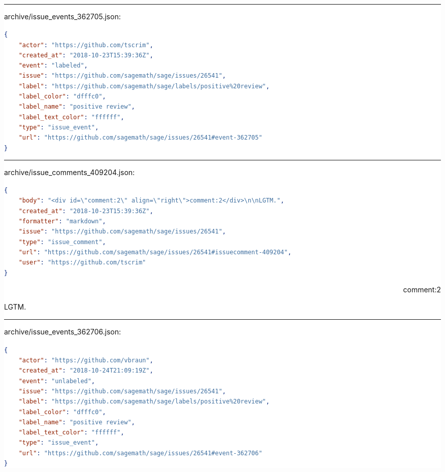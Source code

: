 

---

archive/issue_events_362705.json:
```json
{
    "actor": "https://github.com/tscrim",
    "created_at": "2018-10-23T15:39:36Z",
    "event": "labeled",
    "issue": "https://github.com/sagemath/sage/issues/26541",
    "label": "https://github.com/sagemath/sage/labels/positive%20review",
    "label_color": "dfffc0",
    "label_name": "positive review",
    "label_text_color": "ffffff",
    "type": "issue_event",
    "url": "https://github.com/sagemath/sage/issues/26541#event-362705"
}
```



---

archive/issue_comments_409204.json:
```json
{
    "body": "<div id=\"comment:2\" align=\"right\">comment:2</div>\n\nLGTM.",
    "created_at": "2018-10-23T15:39:36Z",
    "formatter": "markdown",
    "issue": "https://github.com/sagemath/sage/issues/26541",
    "type": "issue_comment",
    "url": "https://github.com/sagemath/sage/issues/26541#issuecomment-409204",
    "user": "https://github.com/tscrim"
}
```

<div id="comment:2" align="right">comment:2</div>

LGTM.



---

archive/issue_events_362706.json:
```json
{
    "actor": "https://github.com/vbraun",
    "created_at": "2018-10-24T21:09:19Z",
    "event": "unlabeled",
    "issue": "https://github.com/sagemath/sage/issues/26541",
    "label": "https://github.com/sagemath/sage/labels/positive%20review",
    "label_color": "dfffc0",
    "label_name": "positive review",
    "label_text_color": "ffffff",
    "type": "issue_event",
    "url": "https://github.com/sagemath/sage/issues/26541#event-362706"
}
```
